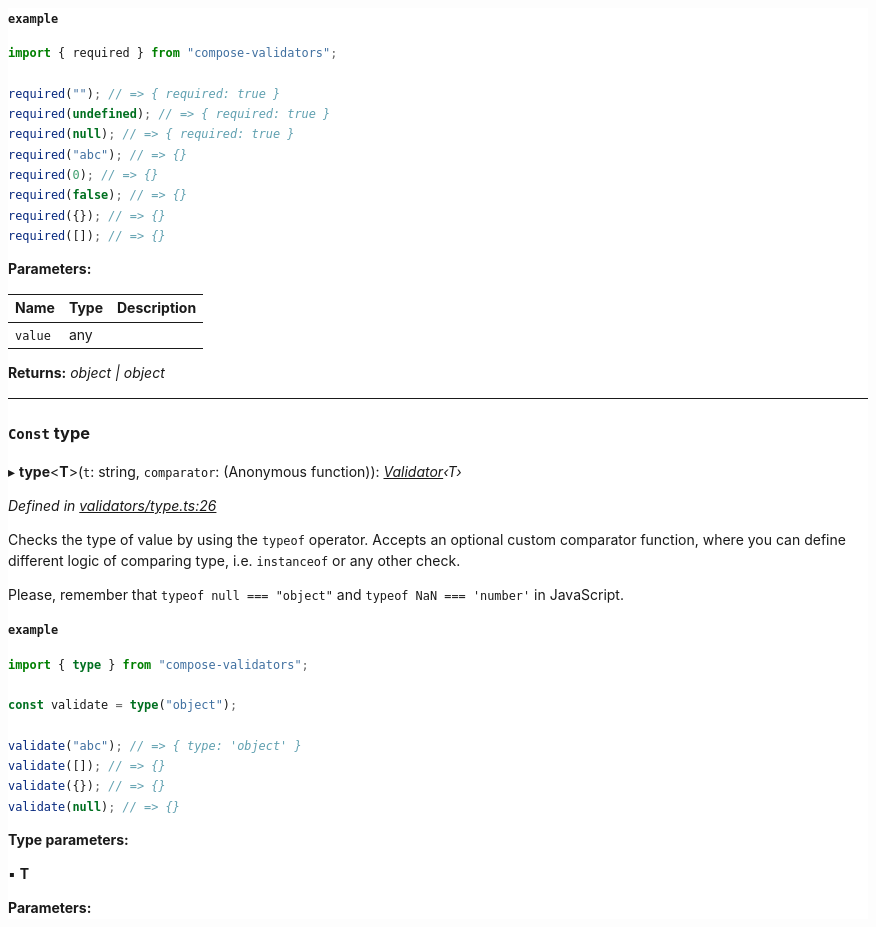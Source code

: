 **`example`**

```ts
import { required } from "compose-validators";

required(""); // => { required: true }
required(undefined); // => { required: true }
required(null); // => { required: true }
required("abc"); // => {}
required(0); // => {}
required(false); // => {}
required({}); // => {}
required([]); // => {}
```

**Parameters:**

| Name    | Type | Description |
| ------- | ---- | ----------- |
| `value` | any  |             |

**Returns:** _object | object_

---

### `Const` type

▸ **type**<**T**>(`t`: string, `comparator`: (Anonymous function)): _[Validator](README.md#validator)‹T›_

_Defined in [validators/type.ts:26](https://github.com/Antontelesh/compose-validators/blob/ac0a214/src/validators/type.ts#L26)_

Checks the type of value by using the `typeof` operator.
Accepts an optional custom comparator function, where you can define
different logic of comparing type, i.e. `instanceof` or any other check.

Please, remember that `typeof null === "object"` and `typeof NaN === 'number'` in JavaScript.

**`example`**

```ts
import { type } from "compose-validators";

const validate = type("object");

validate("abc"); // => { type: 'object' }
validate([]); // => {}
validate({}); // => {}
validate(null); // => {}
```

**Type parameters:**

▪ **T**

**Parameters:**
